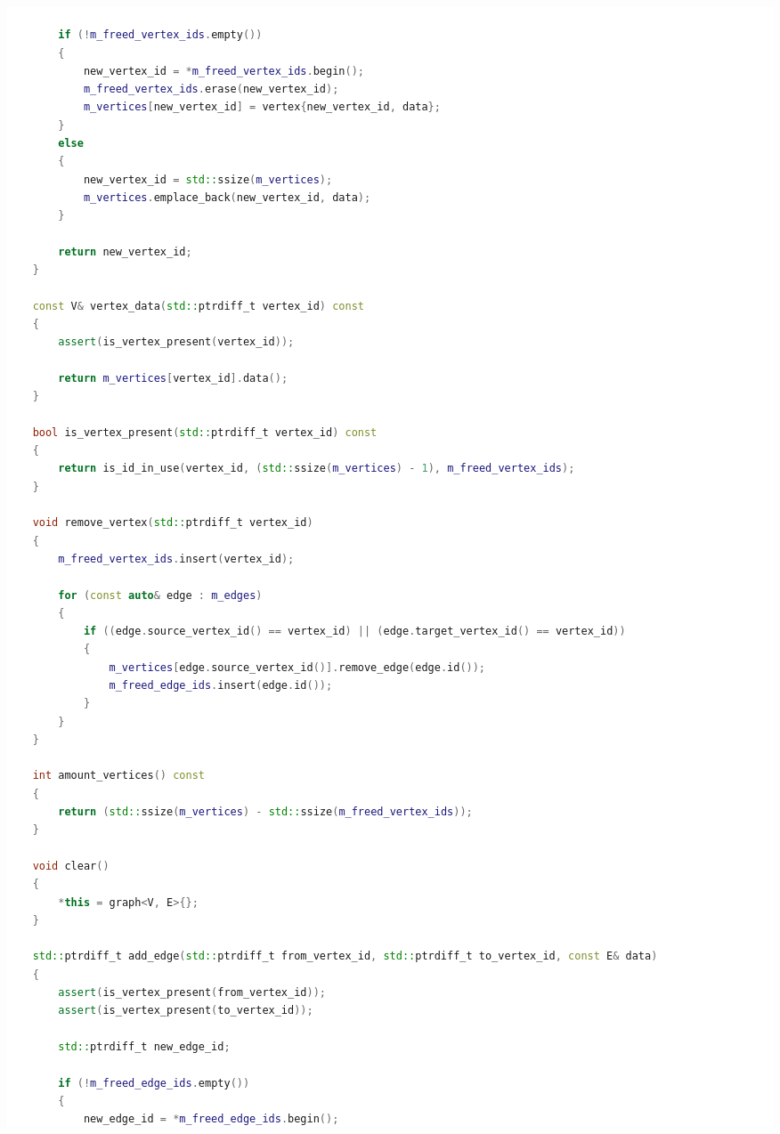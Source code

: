 ```cpp [1-3|20-21|97|103|218|388]

        if (!m_freed_vertex_ids.empty())
        {
            new_vertex_id = *m_freed_vertex_ids.begin();
            m_freed_vertex_ids.erase(new_vertex_id);
            m_vertices[new_vertex_id] = vertex{new_vertex_id, data};
        }
        else
        {
            new_vertex_id = std::ssize(m_vertices);
            m_vertices.emplace_back(new_vertex_id, data);
        }

        return new_vertex_id;
    }

    const V& vertex_data(std::ptrdiff_t vertex_id) const
    {
        assert(is_vertex_present(vertex_id));

        return m_vertices[vertex_id].data();
    }

    bool is_vertex_present(std::ptrdiff_t vertex_id) const
    {
        return is_id_in_use(vertex_id, (std::ssize(m_vertices) - 1), m_freed_vertex_ids);
    }

    void remove_vertex(std::ptrdiff_t vertex_id)
    {
        m_freed_vertex_ids.insert(vertex_id);

        for (const auto& edge : m_edges)
        {
            if ((edge.source_vertex_id() == vertex_id) || (edge.target_vertex_id() == vertex_id))
            {
                m_vertices[edge.source_vertex_id()].remove_edge(edge.id());
                m_freed_edge_ids.insert(edge.id());
            }
        }
    }

    int amount_vertices() const
    {
        return (std::ssize(m_vertices) - std::ssize(m_freed_vertex_ids));
    }

    void clear()
    {
        *this = graph<V, E>{};
    }

    std::ptrdiff_t add_edge(std::ptrdiff_t from_vertex_id, std::ptrdiff_t to_vertex_id, const E& data)
    {
        assert(is_vertex_present(from_vertex_id));
        assert(is_vertex_present(to_vertex_id));

        std::ptrdiff_t new_edge_id;

        if (!m_freed_edge_ids.empty())
        {
            new_edge_id = *m_freed_edge_ids.begin();
```
